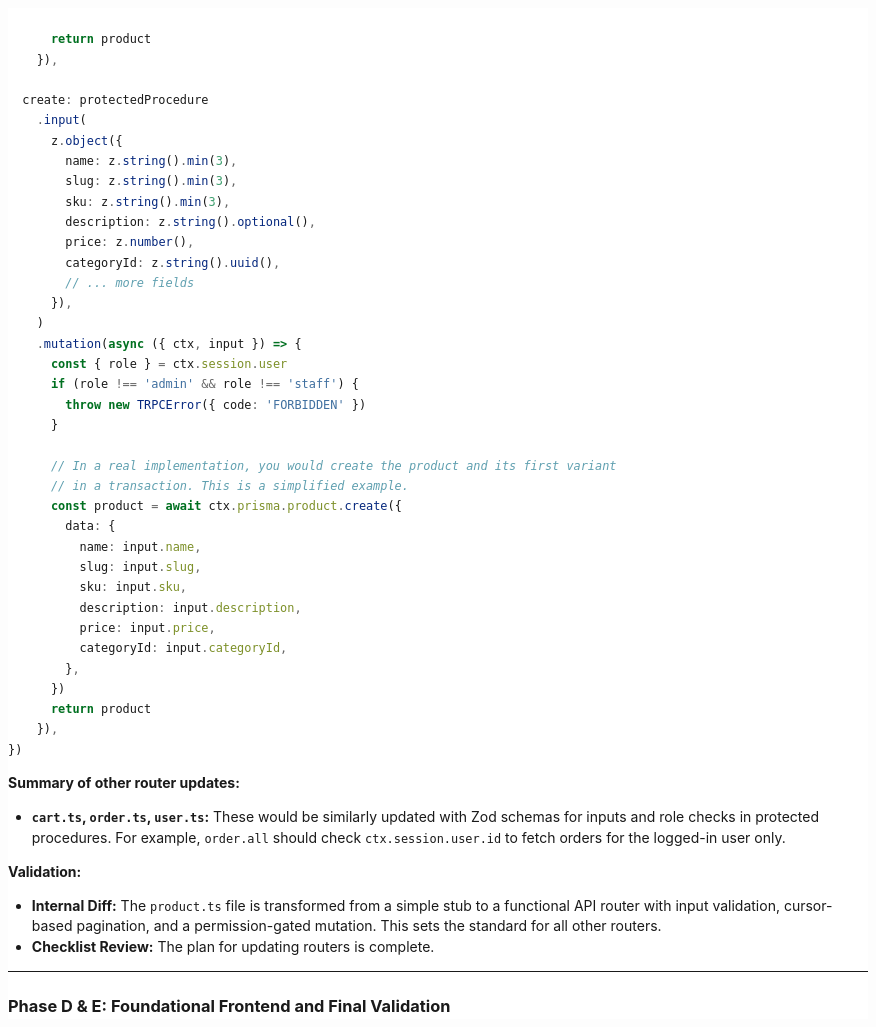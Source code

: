 ```ts

      return product
    }),

  create: protectedProcedure
    .input(
      z.object({
        name: z.string().min(3),
        slug: z.string().min(3),
        sku: z.string().min(3),
        description: z.string().optional(),
        price: z.number(),
        categoryId: z.string().uuid(),
        // ... more fields
      }),
    )
    .mutation(async ({ ctx, input }) => {
      const { role } = ctx.session.user
      if (role !== 'admin' && role !== 'staff') {
        throw new TRPCError({ code: 'FORBIDDEN' })
      }

      // In a real implementation, you would create the product and its first variant
      // in a transaction. This is a simplified example.
      const product = await ctx.prisma.product.create({
        data: {
          name: input.name,
          slug: input.slug,
          sku: input.sku,
          description: input.description,
          price: input.price,
          categoryId: input.categoryId,
        },
      })
      return product
    }),
})
```

**Summary of other router updates:**
*   **`cart.ts`, `order.ts`, `user.ts`:** These would be similarly updated with Zod schemas for inputs and role checks in protected procedures. For example, `order.all` should check `ctx.session.user.id` to fetch orders for the logged-in user only.

**Validation:**
*   **Internal Diff:** The `product.ts` file is transformed from a simple stub to a functional API router with input validation, cursor-based pagination, and a permission-gated mutation. This sets the standard for all other routers.
*   **Checklist Review:** The plan for updating routers is complete.

---
### **Phase D & E: Foundational Frontend and Final Validation**
